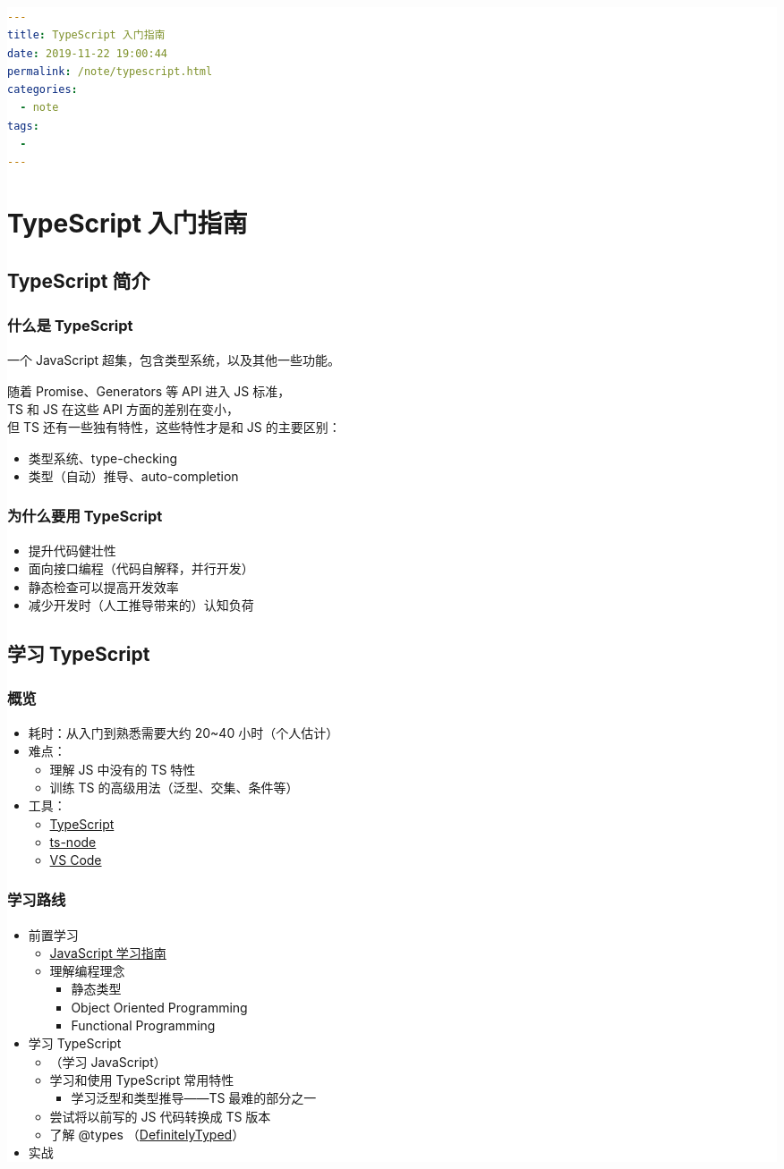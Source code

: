 ```yaml
---
title: TypeScript 入门指南
date: 2019-11-22 19:00:44
permalink: /note/typescript.html
categories:
  - note
tags:
  - 
---
```

# TypeScript 入门指南

## TypeScript 简介

### 什么是 TypeScript

一个 JavaScript 超集，包含类型系统，以及其他一些功能。

随着 Promise、Generators 等 API 进入 JS 标准，  
TS 和 JS 在这些 API 方面的差别在变小，  
但 TS 还有一些独有特性，这些特性才是和 JS 的主要区别：

- 类型系统、type-checking
- 类型（自动）推导、auto-completion

### 为什么要用 TypeScript

- 提升代码健壮性
- 面向接口编程（代码自解释，并行开发）
- 静态检查可以提高开发效率
- 减少开发时（人工推导带来的）认知负荷

## 学习 TypeScript

### 概览

- 耗时：从入门到熟悉需要大约 20~40 小时（个人估计）
- 难点：
  - 理解 JS 中没有的 TS 特性
  - 训练 TS 的高级用法（泛型、交集、条件等）
    <!-- - 官方文档不够用，需要花时间求助于社区实践 -->
- 工具：
  - [TypeScript](https://www.npmjs.com/package/typescript)
  - [ts-node](https://github.com/TypeStrong/ts-node)
  - [VS Code](./vscode.md)

### 学习路线

- 前置学习
  - [JavaScript 学习指南](./js-foundation.md)
  - 理解编程理念
    - 静态类型
    - Object Oriented Programming
    - Functional Programming
- 学习 TypeScript
  - （学习 JavaScript）
  - 学习和使用 TypeScript 常用特性
    - 学习泛型和类型推导——TS 最难的部分之一
  - 尝试将以前写的 JS 代码转换成 TS 版本
  - 了解 @types （[DefinitelyTyped](http://definitelytyped.org/)）
- 实战